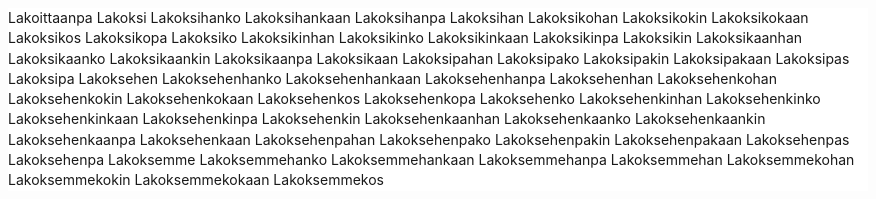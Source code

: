 Lakoittaanpa
Lakoksi
Lakoksihanko
Lakoksihankaan
Lakoksihanpa
Lakoksihan
Lakoksikohan
Lakoksikokin
Lakoksikokaan
Lakoksikos
Lakoksikopa
Lakoksiko
Lakoksikinhan
Lakoksikinko
Lakoksikinkaan
Lakoksikinpa
Lakoksikin
Lakoksikaanhan
Lakoksikaanko
Lakoksikaankin
Lakoksikaanpa
Lakoksikaan
Lakoksipahan
Lakoksipako
Lakoksipakin
Lakoksipakaan
Lakoksipas
Lakoksipa
Lakoksehen
Lakoksehenhanko
Lakoksehenhankaan
Lakoksehenhanpa
Lakoksehenhan
Lakoksehenkohan
Lakoksehenkokin
Lakoksehenkokaan
Lakoksehenkos
Lakoksehenkopa
Lakoksehenko
Lakoksehenkinhan
Lakoksehenkinko
Lakoksehenkinkaan
Lakoksehenkinpa
Lakoksehenkin
Lakoksehenkaanhan
Lakoksehenkaanko
Lakoksehenkaankin
Lakoksehenkaanpa
Lakoksehenkaan
Lakoksehenpahan
Lakoksehenpako
Lakoksehenpakin
Lakoksehenpakaan
Lakoksehenpas
Lakoksehenpa
Lakoksemme
Lakoksemmehanko
Lakoksemmehankaan
Lakoksemmehanpa
Lakoksemmehan
Lakoksemmekohan
Lakoksemmekokin
Lakoksemmekokaan
Lakoksemmekos